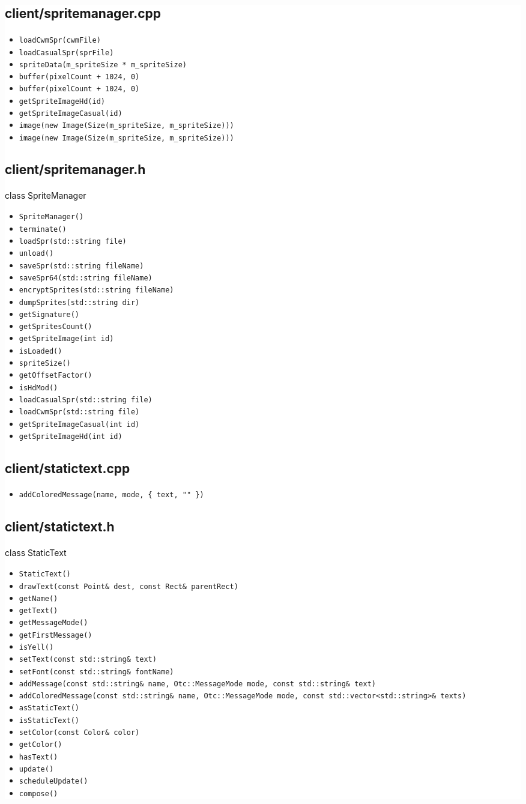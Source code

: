 ## client/spritemanager.cpp

- `loadCwmSpr(cwmFile)`
- `loadCasualSpr(sprFile)`
- `spriteData(m_spriteSize * m_spriteSize)`
- `buffer(pixelCount + 1024, 0)`
- `buffer(pixelCount + 1024, 0)`
- `getSpriteImageHd(id)`
- `getSpriteImageCasual(id)`
- `image(new Image(Size(m_spriteSize, m_spriteSize)))`
- `image(new Image(Size(m_spriteSize, m_spriteSize)))`

## client/spritemanager.h

class SpriteManager
- `SpriteManager()`
- `terminate()`
- `loadSpr(std::string file)`
- `unload()`
- `saveSpr(std::string fileName)`
- `saveSpr64(std::string fileName)`
- `encryptSprites(std::string fileName)`
- `dumpSprites(std::string dir)`
- `getSignature()`
- `getSpritesCount()`
- `getSpriteImage(int id)`
- `isLoaded()`
- `spriteSize()`
- `getOffsetFactor()`
- `isHdMod()`
- `loadCasualSpr(std::string file)`
- `loadCwmSpr(std::string file)`
- `getSpriteImageCasual(int id)`
- `getSpriteImageHd(int id)`

## client/statictext.cpp

- `addColoredMessage(name, mode, { text, "" })`

## client/statictext.h

class StaticText
- `StaticText()`
- `drawText(const Point& dest, const Rect& parentRect)`
- `getName()`
- `getText()`
- `getMessageMode()`
- `getFirstMessage()`
- `isYell()`
- `setText(const std::string& text)`
- `setFont(const std::string& fontName)`
- `addMessage(const std::string& name, Otc::MessageMode mode, const std::string& text)`
- `addColoredMessage(const std::string& name, Otc::MessageMode mode, const std::vector<std::string>& texts)`
- `asStaticText()`
- `isStaticText()`
- `setColor(const Color& color)`
- `getColor()`
- `hasText()`
- `update()`
- `scheduleUpdate()`
- `compose()`
